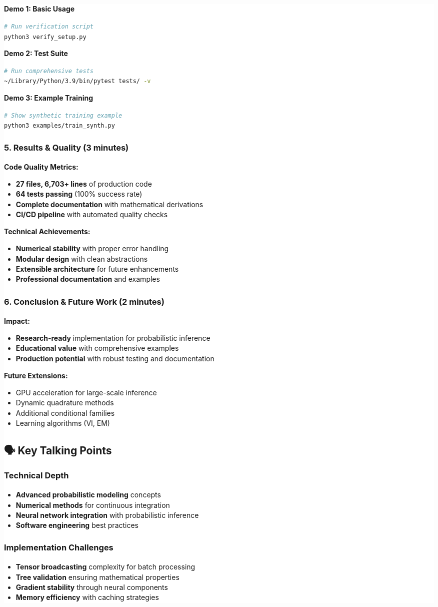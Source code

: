 **Demo 1: Basic Usage**
```bash
# Run verification script
python3 verify_setup.py
```

**Demo 2: Test Suite**
```bash
# Run comprehensive tests
~/Library/Python/3.9/bin/pytest tests/ -v
```

**Demo 3: Example Training**
```bash
# Show synthetic training example
python3 examples/train_synth.py
```

### **5. Results & Quality (3 minutes)**

**Code Quality Metrics:**
- **27 files, 6,703+ lines** of production code
- **64 tests passing** (100% success rate)
- **Complete documentation** with mathematical derivations
- **CI/CD pipeline** with automated quality checks

**Technical Achievements:**
- **Numerical stability** with proper error handling
- **Modular design** with clean abstractions
- **Extensible architecture** for future enhancements
- **Professional documentation** and examples

### **6. Conclusion & Future Work (2 minutes)**

**Impact:**
- **Research-ready** implementation for probabilistic inference
- **Educational value** with comprehensive examples
- **Production potential** with robust testing and documentation

**Future Extensions:**
- GPU acceleration for large-scale inference
- Dynamic quadrature methods
- Additional conditional families
- Learning algorithms (VI, EM)

## 🗣️ **Key Talking Points**

### **Technical Depth**
- **Advanced probabilistic modeling** concepts
- **Numerical methods** for continuous integration
- **Neural network integration** with probabilistic inference
- **Software engineering** best practices

### **Implementation Challenges**
- **Tensor broadcasting** complexity for batch processing
- **Tree validation** ensuring mathematical properties
- **Gradient stability** through neural components
- **Memory efficiency** with caching strategies
